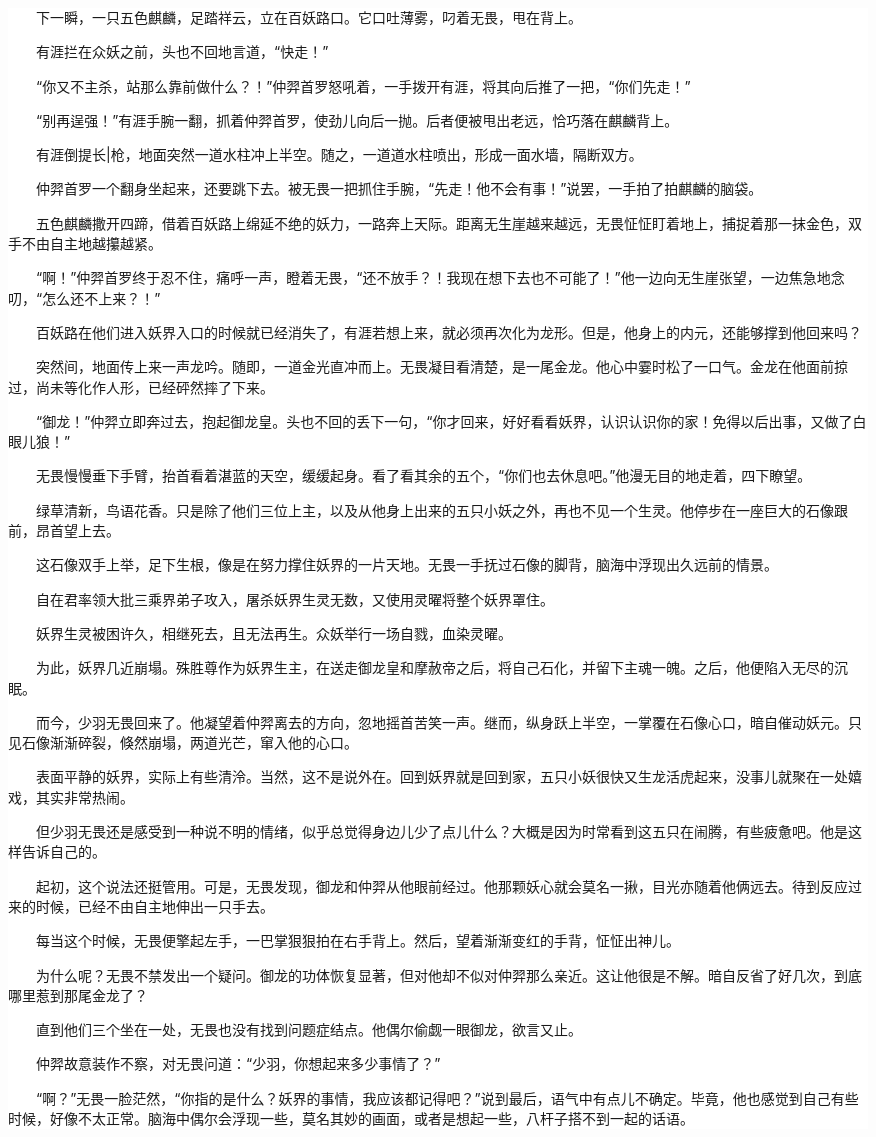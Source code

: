 　　下一瞬，一只五色麒麟，足踏祥云，立在百妖路口。它口吐薄雾，叼着无畏，甩在背上。

　　有涯拦在众妖之前，头也不回地言道，“快走！”

　　“你又不主杀，站那么靠前做什么？！”仲羿首罗怒吼着，一手拨开有涯，将其向后推了一把，“你们先走！”

　　“别再逞强！”有涯手腕一翻，抓着仲羿首罗，使劲儿向后一抛。后者便被甩出老远，恰巧落在麒麟背上。

　　有涯倒提长|枪，地面突然一道水柱冲上半空。随之，一道道水柱喷出，形成一面水墙，隔断双方。

　　仲羿首罗一个翻身坐起来，还要跳下去。被无畏一把抓住手腕，“先走！他不会有事！”说罢，一手拍了拍麒麟的脑袋。

　　五色麒麟撒开四蹄，借着百妖路上绵延不绝的妖力，一路奔上天际。距离无生崖越来越远，无畏怔怔盯着地上，捕捉着那一抹金色，双手不由自主地越攥越紧。

　　“啊！”仲羿首罗终于忍不住，痛呼一声，瞪着无畏，“还不放手？！我现在想下去也不可能了！”他一边向无生崖张望，一边焦急地念叨，“怎么还不上来？！”

　　百妖路在他们进入妖界入口的时候就已经消失了，有涯若想上来，就必须再次化为龙形。但是，他身上的内元，还能够撑到他回来吗？

　　突然间，地面传上来一声龙吟。随即，一道金光直冲而上。无畏凝目看清楚，是一尾金龙。他心中霎时松了一口气。金龙在他面前掠过，尚未等化作人形，已经砰然摔了下来。

　　“御龙！”仲羿立即奔过去，抱起御龙皇。头也不回的丢下一句，“你才回来，好好看看妖界，认识认识你的家！免得以后出事，又做了白眼儿狼！”

　　无畏慢慢垂下手臂，抬首看着湛蓝的天空，缓缓起身。看了看其余的五个，“你们也去休息吧。”他漫无目的地走着，四下瞭望。

　　绿草清新，鸟语花香。只是除了他们三位上主，以及从他身上出来的五只小妖之外，再也不见一个生灵。他停步在一座巨大的石像跟前，昂首望上去。

　　这石像双手上举，足下生根，像是在努力撑住妖界的一片天地。无畏一手抚过石像的脚背，脑海中浮现出久远前的情景。

　　自在君率领大批三乘界弟子攻入，屠杀妖界生灵无数，又使用灵曜将整个妖界罩住。

　　妖界生灵被困许久，相继死去，且无法再生。众妖举行一场自戮，血染灵曜。

　　为此，妖界几近崩塌。殊胜尊作为妖界生主，在送走御龙皇和摩赦帝之后，将自己石化，并留下主魂一魄。之后，他便陷入无尽的沉眠。

　　而今，少羽无畏回来了。他凝望着仲羿离去的方向，忽地摇首苦笑一声。继而，纵身跃上半空，一掌覆在石像心口，暗自催动妖元。只见石像渐渐碎裂，倏然崩塌，两道光芒，窜入他的心口。

　　表面平静的妖界，实际上有些清泠。当然，这不是说外在。回到妖界就是回到家，五只小妖很快又生龙活虎起来，没事儿就聚在一处嬉戏，其实非常热闹。

　　但少羽无畏还是感受到一种说不明的情绪，似乎总觉得身边儿少了点儿什么？大概是因为时常看到这五只在闹腾，有些疲惫吧。他是这样告诉自己的。

　　起初，这个说法还挺管用。可是，无畏发现，御龙和仲羿从他眼前经过。他那颗妖心就会莫名一揪，目光亦随着他俩远去。待到反应过来的时候，已经不由自主地伸出一只手去。

　　每当这个时候，无畏便擎起左手，一巴掌狠狠拍在右手背上。然后，望着渐渐变红的手背，怔怔出神儿。

　　为什么呢？无畏不禁发出一个疑问。御龙的功体恢复显著，但对他却不似对仲羿那么亲近。这让他很是不解。暗自反省了好几次，到底哪里惹到那尾金龙了？

　　直到他们三个坐在一处，无畏也没有找到问题症结点。他偶尔偷觑一眼御龙，欲言又止。

　　仲羿故意装作不察，对无畏问道：“少羽，你想起来多少事情了？”

　　“啊？”无畏一脸茫然，“你指的是什么？妖界的事情，我应该都记得吧？”说到最后，语气中有点儿不确定。毕竟，他也感觉到自己有些时候，好像不太正常。脑海中偶尔会浮现一些，莫名其妙的画面，或者是想起一些，八杆子搭不到一起的话语。
